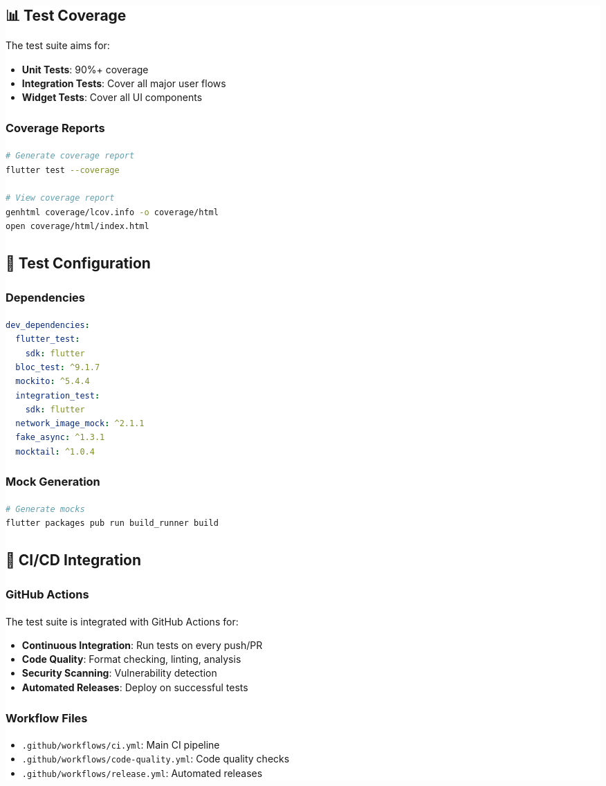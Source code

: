 ## 📊 Test Coverage

The test suite aims for:
- **Unit Tests**: 90%+ coverage
- **Integration Tests**: Cover all major user flows
- **Widget Tests**: Cover all UI components

### Coverage Reports
```bash
# Generate coverage report
flutter test --coverage

# View coverage report
genhtml coverage/lcov.info -o coverage/html
open coverage/html/index.html
```

## 🔧 Test Configuration

### Dependencies
```yaml
dev_dependencies:
  flutter_test:
    sdk: flutter
  bloc_test: ^9.1.7
  mockito: ^5.4.4
  integration_test:
    sdk: flutter
  network_image_mock: ^2.1.1
  fake_async: ^1.3.1
  mocktail: ^1.0.4
```

### Mock Generation
```bash
# Generate mocks
flutter packages pub run build_runner build
```

## 🚦 CI/CD Integration

### GitHub Actions
The test suite is integrated with GitHub Actions for:
- **Continuous Integration**: Run tests on every push/PR
- **Code Quality**: Format checking, linting, analysis
- **Security Scanning**: Vulnerability detection
- **Automated Releases**: Deploy on successful tests

### Workflow Files
- `.github/workflows/ci.yml`: Main CI pipeline
- `.github/workflows/code-quality.yml`: Code quality checks
- `.github/workflows/release.yml`: Automated releases
